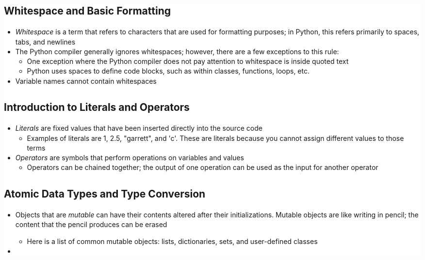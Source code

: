 ## Whitespace and Basic Formatting
<ul>
  <li>
    <a><em>Whitespace</em> is a term that refers to characters that are used for formatting purposes; in Python, this refers primarily to spaces, tabs, and newlines</a>
  </li>  
  <li>
    <a>The Python compiler generally ignores whitespaces; however, there are a few exceptions to this rule:</a>
    <ul>
      <li>
        <a>One exception where the Python compiler does not pay attention to whitespace is inside quoted text</a>
      </li>
      <li>
        <a>Python uses spaces to define code blocks, such as within classes, functions, loops, etc.</a>
      </li>  
    </ul>    
  </li>  
  <li>
    <a>Variable names cannot contain whitespaces</a>
  </li> 
</ul>

## Introduction to Literals and Operators
<ul>
  <li>
    <a><em>Literals</em> are fixed values that have been inserted directly into the source code</a>
    <ul>
      <li>
        <a>Examples of literals are 1, 2.5, "garrett", and 'c'. These are literals because you cannot assign different values to those terms</a>
      </li>
    </ul>
  </li>
  <li>
    <a><em>Operators</em> are symbols that perform operations on variables and values</a>
    <ul>
      <li>
        <a>Operators can be chained together; the output of one operation can be used as the input for another operator</a>
      </li>
    </ul>
  </li>
</ul>

## Atomic Data Types and Type Conversion
<ul>
  <li>
    <a>Objects that are <em>mutable</em> can have their contents altered after their initializations. Mutable objects are like writing in pencil; the content that the pencil produces can be erased</a>
  </li>
  <ul>
    <li>
      <a>Here is a list of common mutable objects: lists, dictionaries, sets, and user-defined classes</a>
    </li>  
  </ul>  
  <li>